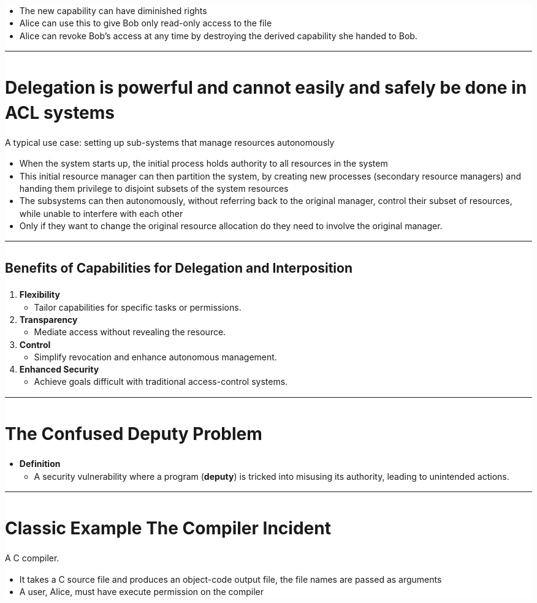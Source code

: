 - The new capability can have diminished rights
- Alice can use this to give Bob only read-only access to the file
- Alice can revoke Bob’s access at any time by destroying the derived capability she handed to Bob.

---

# Delegation is powerful and cannot easily and safely be done in ACL systems

 A typical use case:  setting up sub-systems that manage resources autonomously

 - When the system starts up, the initial process holds authority to all resources in the system
 - This initial resource manager can then partition the system, by creating new processes (secondary resource managers) and handing them privilege to disjoint subsets of the system resources
- The subsystems can then autonomously, without referring back to the original manager, control their subset of resources, while unable to interfere with each other
- Only if they want to change the original resource allocation do they need to involve the original manager.

---

## Benefits of Capabilities for Delegation and Interposition

1. **Flexibility**
   - Tailor capabilities for specific tasks or permissions.
2. **Transparency**
   - Mediate access without revealing the resource.
3. **Control**
   - Simplify revocation and enhance autonomous management.
4. **Enhanced Security**
   - Achieve goals difficult with traditional access-control systems.

---

# The Confused Deputy Problem

- **Definition**
  - A security vulnerability where a program (**deputy**) is tricked into misusing its authority, leading to unintended actions.  

---

# Classic Example The Compiler Incident

A C compiler. 

- It takes a C source file and produces an object-code output file, the file names are passed as arguments
- A user, Alice, must have execute permission on the compiler
